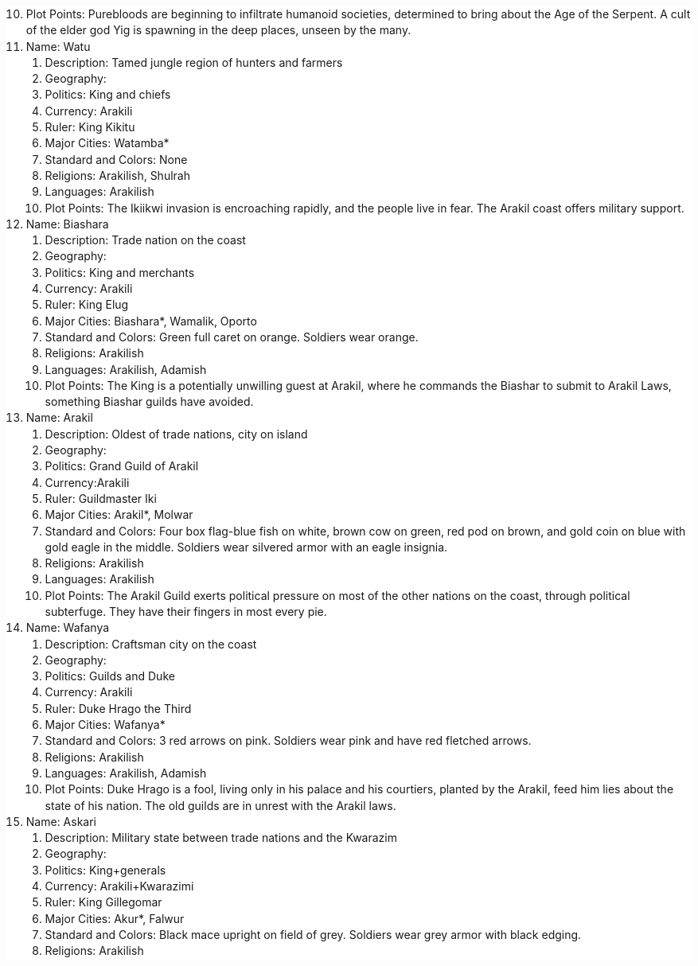    10. Plot Points: Purebloods are beginning to infiltrate humanoid societies, determined to bring about the Age of the Serpent. A cult of the elder god Yig is spawning in the deep places, unseen by the many.
1. Name: Watu
   1. Description: Tamed jungle region of hunters and farmers
   2. Geography:
   3. Politics: King and chiefs
   4. Currency: Arakili
   5. Ruler: King Kikitu
   6. Major Cities: Watamba*
   7. Standard and Colors: None
   8. Religions: Arakilish, Shulrah
   9. Languages: Arakilish
   10. Plot Points: The Ikiikwi invasion is encroaching rapidly, and the people live in fear. The Arakil coast offers military support.
1. Name: Biashara
   1. Description: Trade nation on the coast
   2. Geography:
   3. Politics: King and merchants
   4. Currency: Arakili
   5. Ruler: King Elug
   6. Major Cities: Biashara*, Wamalik, Oporto
   7. Standard and Colors: Green full caret on orange. Soldiers wear orange.
   8. Religions: Arakilish
   9. Languages: Arakilish, Adamish
   10. Plot Points: The King is a potentially unwilling guest at Arakil, where he commands the Biashar to submit to Arakil Laws, something Biashar guilds have avoided.
1. Name: Arakil
   1. Description: Oldest of trade nations, city on island
   2. Geography:
   3. Politics: Grand Guild of Arakil
   4. Currency:Arakili
   5. Ruler: Guildmaster Iki
   6. Major Cities: Arakil*, Molwar
   7. Standard and Colors: Four box flag-blue fish on white, brown cow on green, red pod on brown, and gold coin on blue with gold eagle in the middle. Soldiers wear silvered armor with an eagle insignia.
   8. Religions: Arakilish
   9. Languages: Arakilish
   10. Plot Points: The Arakil Guild exerts political pressure on most of the other nations on the coast, through political subterfuge. They have their fingers in most every pie.
1. Name: Wafanya
   1. Description: Craftsman city on the coast
   2. Geography:
   3. Politics: Guilds and Duke
   4. Currency: Arakili
   5. Ruler: Duke Hrago the Third
   6. Major Cities: Wafanya*
   7. Standard and Colors: 3 red arrows on pink. Soldiers wear pink and have red fletched arrows.
   8. Religions: Arakilish
   9. Languages: Arakilish, Adamish
   10. Plot Points: Duke Hrago is a fool, living only in his palace and his courtiers, planted by the Arakil, feed him lies about the state of his nation. The old guilds are in unrest with the Arakil laws.
1. Name: Askari
   1. Description: Military state between trade nations and the Kwarazim
   2. Geography:
   3. Politics: King+generals
   4. Currency: Arakili+Kwarazimi
   5. Ruler: King Gillegomar
   6. Major Cities: Akur*, Falwur
   7. Standard and Colors: Black mace upright on field of grey. Soldiers wear grey armor with black edging.
   8. Religions: Arakilish